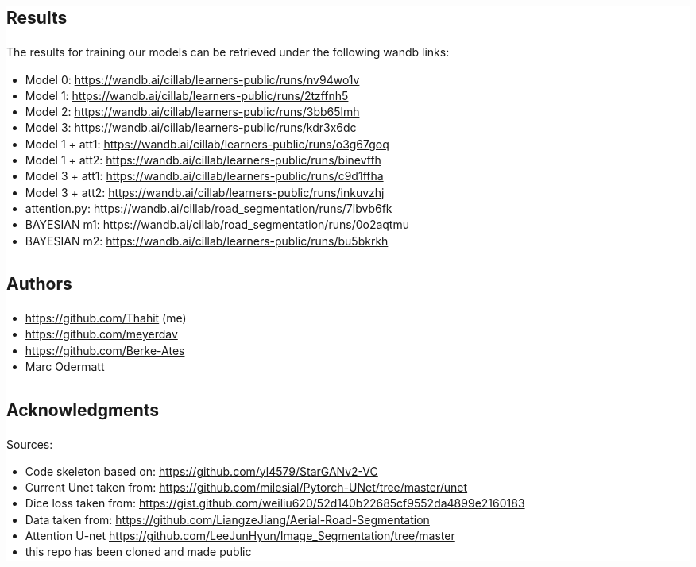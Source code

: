 ## Results
The results for training our models can be retrieved under the following wandb links: 
* Model 0: https://wandb.ai/cillab/learners-public/runs/nv94wo1v
* Model 1: https://wandb.ai/cillab/learners-public/runs/2tzffnh5
* Model 2: https://wandb.ai/cillab/learners-public/runs/3bb65lmh
* Model 3: https://wandb.ai/cillab/learners-public/runs/kdr3x6dc
* Model 1 + att1: https://wandb.ai/cillab/learners-public/runs/o3g67goq
* Model 1 + att2: https://wandb.ai/cillab/learners-public/runs/binevffh
* Model 3 + att1: https://wandb.ai/cillab/learners-public/runs/c9d1ffha
* Model 3 + att2: https://wandb.ai/cillab/learners-public/runs/inkuvzhj
* attention.py: https://wandb.ai/cillab/road_segmentation/runs/7ibvb6fk
* BAYESIAN m1: https://wandb.ai/cillab/road_segmentation/runs/0o2aqtmu
* BAYESIAN m2: https://wandb.ai/cillab/learners-public/runs/bu5bkrkh

## Authors
* https://github.com/Thahit (me)
* https://github.com/meyerdav
* https://github.com/Berke-Ates
* Marc Odermatt

## Acknowledgments  
Sources:
* Code skeleton based on: https://github.com/yl4579/StarGANv2-VC
* Current Unet taken from:  https://github.com/milesial/Pytorch-UNet/tree/master/unet
* Dice loss taken from: https://gist.github.com/weiliu620/52d140b22685cf9552da4899e2160183
* Data taken from: https://github.com/LiangzeJiang/Aerial-Road-Segmentation
* Attention U-net https://github.com/LeeJunHyun/Image_Segmentation/tree/master
* this repo has been cloned and made public


